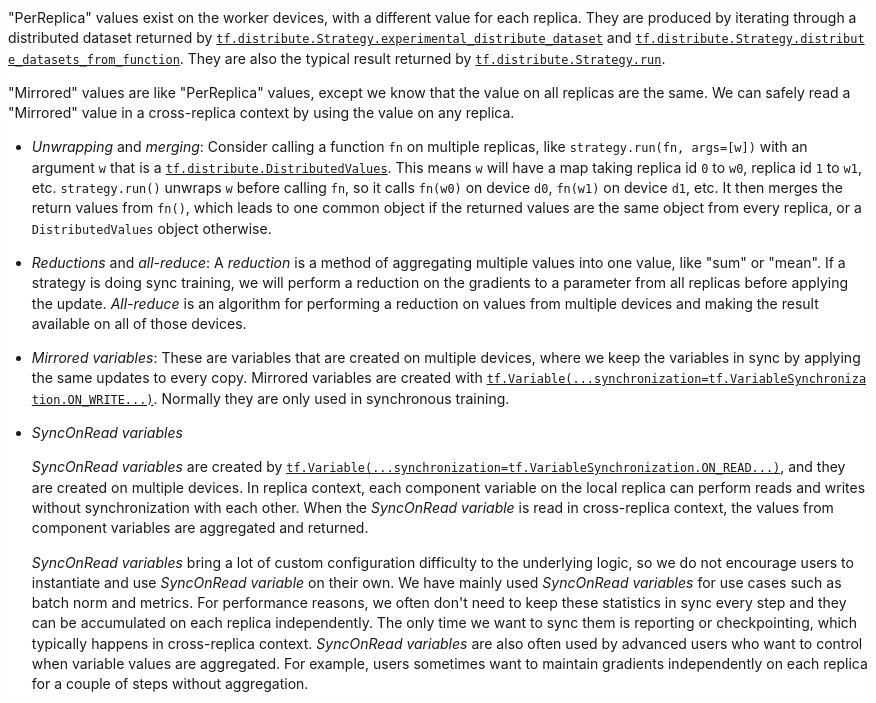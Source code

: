   "PerReplica" values exist on the worker
  devices, with a different value for each replica. They are produced by
  iterating through a distributed dataset returned by
  <a href="../tf/distribute/Strategy.md#experimental_distribute_dataset"><code>tf.distribute.Strategy.experimental_distribute_dataset</code></a> and
  <a href="../tf/distribute/Strategy.md#distribute_datasets_from_function"><code>tf.distribute.Strategy.distribute_datasets_from_function</code></a>. They
  are also the typical result returned by
  <a href="../tf/distribute/Strategy.md#run"><code>tf.distribute.Strategy.run</code></a>.

  "Mirrored" values are like "PerReplica" values, except we know that the value
  on all replicas are the same. We can safely read a "Mirrored" value in a
  cross-replica context by using the value on any replica.

* _Unwrapping_ and _merging_: Consider calling a function `fn` on multiple
  replicas, like `strategy.run(fn, args=[w])` with an
  argument `w` that is a <a href="../tf/distribute/DistributedValues.md"><code>tf.distribute.DistributedValues</code></a>. This means `w` will
  have a map taking replica id `0` to `w0`, replica id `1` to `w1`, etc.
  `strategy.run()` unwraps `w` before calling `fn`, so it calls `fn(w0)` on
  device `d0`, `fn(w1)` on device `d1`, etc.  It then merges the return
  values from `fn()`, which leads to one common object if the returned values
  are the same object from every replica, or a `DistributedValues` object
  otherwise.

* _Reductions_ and _all-reduce_: A _reduction_ is a method of aggregating
  multiple values into one value, like "sum" or "mean". If a strategy is doing
  sync training, we will perform a reduction on the gradients to a parameter
  from all replicas before applying the update. _All-reduce_ is an algorithm for
  performing a reduction on values from multiple devices and making the result
  available on all of those devices.

* _Mirrored variables_: These are variables that are created on multiple
  devices, where we keep the variables in sync by applying the same
  updates to every copy. Mirrored variables are created with
  <a href="../tf/Variable.md"><code>tf.Variable(...synchronization=tf.VariableSynchronization.ON_WRITE...)</code></a>.
  Normally they are only used in synchronous training.

* _SyncOnRead variables_

  _SyncOnRead variables_ are created by
  <a href="../tf/Variable.md"><code>tf.Variable(...synchronization=tf.VariableSynchronization.ON_READ...)</code></a>, and
  they are created on multiple devices. In replica context, each
  component variable on the local replica can perform reads and writes without
  synchronization with each other. When the
  _SyncOnRead variable_ is read in cross-replica context, the values from
  component variables are aggregated and returned.

  _SyncOnRead variables_ bring a lot of custom configuration difficulty to the
  underlying logic, so we do not encourage users to instantiate and use
  _SyncOnRead variable_ on their own. We have mainly used _SyncOnRead
  variables_ for use cases such as batch norm and metrics. For performance
  reasons, we often don't need to keep these statistics in sync every step and
  they can be accumulated on each replica independently. The only time we want
  to sync them is reporting or checkpointing, which typically happens in
  cross-replica context. _SyncOnRead variables_ are also often used by advanced
  users who want to control when variable values are aggregated. For example,
  users sometimes want to maintain gradients independently on each replica for a
  couple of steps without aggregation.
